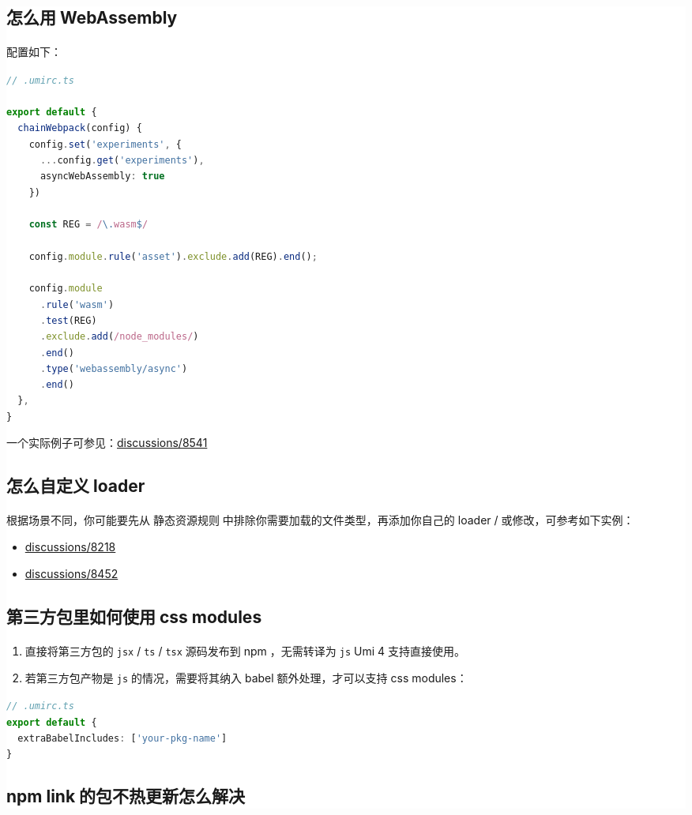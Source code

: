## 怎么用 WebAssembly

配置如下：

```ts
// .umirc.ts

export default {
  chainWebpack(config) {
    config.set('experiments', {
      ...config.get('experiments'),
      asyncWebAssembly: true
    })

    const REG = /\.wasm$/

    config.module.rule('asset').exclude.add(REG).end();

    config.module
      .rule('wasm')
      .test(REG)
      .exclude.add(/node_modules/)
      .end()
      .type('webassembly/async')
      .end()
  },
}
```

一个实际例子可参见：[discussions/8541](https://github.com/umijs/umi/discussions/8541)

## 怎么自定义 loader

根据场景不同，你可能要先从 静态资源规则 中排除你需要加载的文件类型，再添加你自己的 loader / 或修改，可参考如下实例：

 - [discussions/8218](https://github.com/umijs/umi/discussions/8218)

 - [discussions/8452](https://github.com/umijs/umi/discussions/8452)

## 第三方包里如何使用 css modules

1. 直接将第三方包的 `jsx` / `ts` / `tsx` 源码发布到 npm ，无需转译为 `js` Umi 4 支持直接使用。

2. 若第三方包产物是 `js` 的情况，需要将其纳入 babel 额外处理，才可以支持 css modules：

```ts
// .umirc.ts
export default {
  extraBabelIncludes: ['your-pkg-name']
}
```

## npm link 的包不热更新怎么解决
